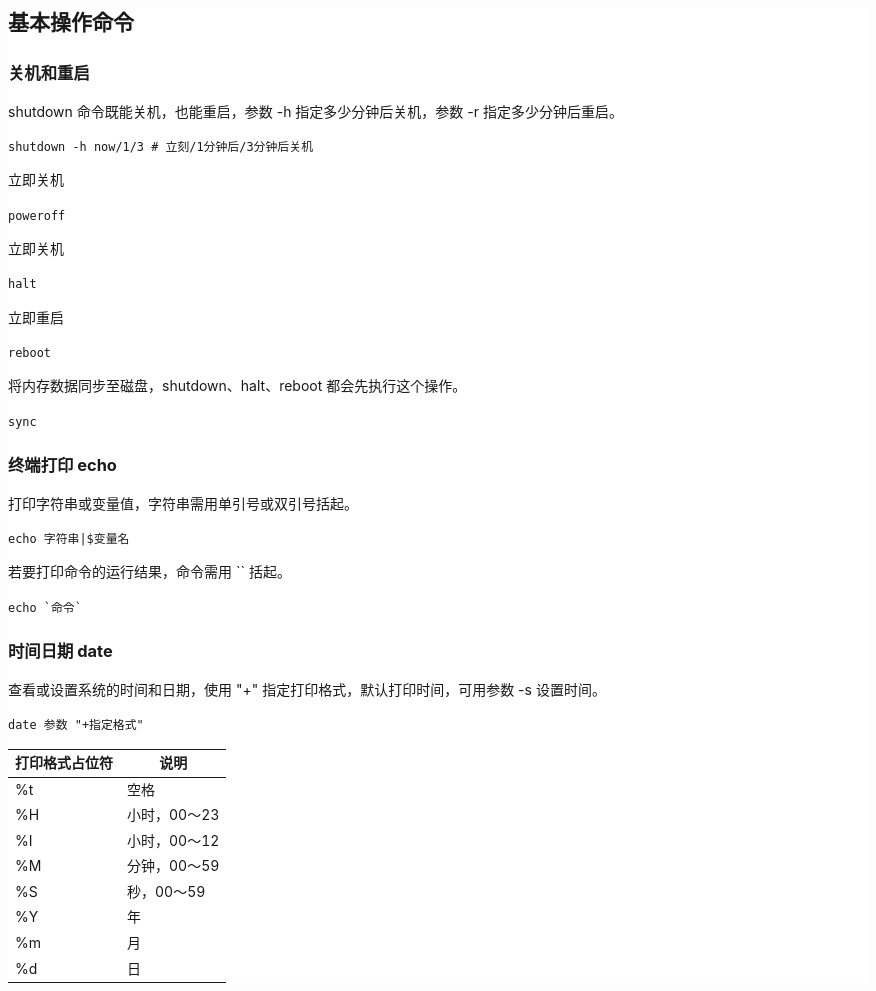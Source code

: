 ## 基本操作命令

### 关机和重启

shutdown 命令既能关机，也能重启，参数 -h 指定多少分钟后关机，参数 -r 指定多少分钟后重启。

```
shutdown -h now/1/3	# 立刻/1分钟后/3分钟后关机
```

立即关机

```
poweroff
```

立即关机

```
halt
```

立即重启

```
reboot
```

将内存数据同步至磁盘，shutdown、halt、reboot 都会先执行这个操作。

```
sync
```

### 终端打印 echo

打印字符串或变量值，字符串需用单引号或双引号括起。

```
echo 字符串|$变量名
```

若要打印命令的运行结果，命令需用 `` 括起。

```
echo `命令`
```

### 时间日期 date

查看或设置系统的时间和日期，使用  "+" 指定打印格式，默认打印时间，可用参数 -s 设置时间。

```
date 参数 "+指定格式"
```

| 打印格式占位符 | 说明         |
| -------------- | ------------ |
| %t             | 空格         |
| %H             | 小时，00～23 |
| %I             | 小时，00～12 |
| %M             | 分钟，00～59 |
| %S             | 秒，00～59   |
| %Y             | 年           |
| %m             | 月           |
| %d             | 日           |